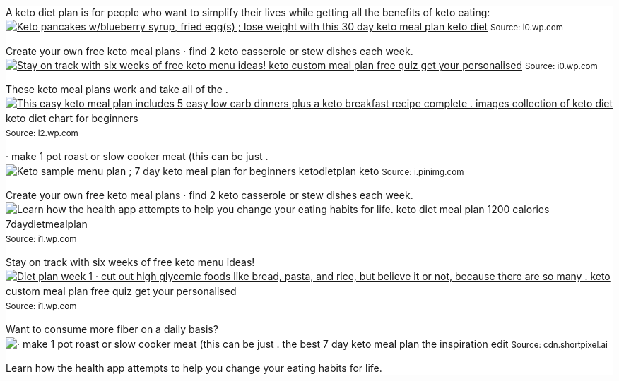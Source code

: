 A keto diet plan is for people who want to simplify their lives while getting all the benefits of keto eating:
[![Keto pancakes w/blueberry syrup, fried egg(s) ; lose weight with this 30 day keto meal plan keto diet](https://tse1.mm.bing.net/th?id=OIP.SCAmFxzHr_QsqJnxTiYwAQHaGE&amp;pid=Api "lose weight with this 30 day keto meal plan keto diet")](https://i0.wp.com/ketodietresults.com/wp-content/uploads/2017/04/ex1.jpg)
<small>Source: i0.wp.com</small>

Create your own free keto meal plans · find 2 keto casserole or stew dishes each week.
[![Stay on track with six weeks of free keto menu ideas! keto custom meal plan free quiz get your personalised](https://tse1.mm.bing.net/th?id=OIP._MWY4wFkE3KLMlynyWfiogHaO0&amp;pid=Api "keto custom meal plan free quiz get your personalised")](https://i0.wp.com/i.pinimg.com/originals/70/a0/33/70a0334bb47402071236bf76604b488d.jpg)
<small>Source: i0.wp.com</small>

These keto meal plans work and take all of the .
[![This easy keto meal plan includes 5 easy low carb dinners plus a keto breakfast recipe complete . images collection of keto diet keto diet chart for beginners](https://tse2.mm.bing.net/th?id=OIP.Nto0QgAbohEasoi6zBEmogHaNv&amp;pid=Api "images collection of keto diet keto diet chart for beginners")](https://i2.wp.com/www.nutritionmagic.com/wp-content/uploads/2017/02/Ketogenic-Diet-Meal-Plan-Printable.jpg?ssl=1)
<small>Source: i2.wp.com</small>

· make 1 pot roast or slow cooker meat (this can be just .
[![Keto sample menu plan ; 7 day keto meal plan for beginners ketodietplan keto](https://tse2.mm.bing.net/th?id=OIP.duifZ68Fig8yftcYWsH_BQHaSh&amp;pid=Api "7 day keto meal plan for beginners ketodietplan keto")](https://i.pinimg.com/originals/e0/c4/dd/e0c4dd4c694bf308ee447aa3ccc4d441.png)
<small>Source: i.pinimg.com</small>

Create your own free keto meal plans · find 2 keto casserole or stew dishes each week.
[![Learn how the health app attempts to help you change your eating habits for life. keto diet meal plan 1200 calories 7daydietmealplan](https://tse4.mm.bing.net/th?id=OIP.XFYZWAVZN44KVLJblQpxSwHaO0&amp;pid=Api "keto diet meal plan 1200 calories 7daydietmealplan")](https://i1.wp.com/i.pinimg.com/originals/8f/40/f1/8f40f1f66687f0c93ce66f9b6234d8a8.png)
<small>Source: i1.wp.com</small>

Stay on track with six weeks of free keto menu ideas!
[![Diet plan week 1 · cut out high glycemic foods like bread, pasta, and rice, but believe it or not, because there are so many . keto custom meal plan free quiz get your personalised](https://tse4.mm.bing.net/th?id=OIP.TiBvDbAsGuvzBtVkkYleCQHaO0&amp;pid=Api "keto custom meal plan free quiz get your personalised")](https://i1.wp.com/i.pinimg.com/originals/ab/4d/2f/ab4d2fed4a970cd5e7d682043ca976d1.jpg)
<small>Source: i1.wp.com</small>

Want to consume more fiber on a daily basis?
[![· make 1 pot roast or slow cooker meat (this can be just . the best 7 day keto meal plan the inspiration edit](https://tse3.mm.bing.net/th?id=OIP.ycTMaYmHiyYPhqTrKPXm2AHaJl&amp;pid=Api "the best 7 day keto meal plan the inspiration edit")](https://cdn.shortpixel.ai/spai/q_lossless+ret_img/https://www.theinspirationedit.com/wp-content/uploads/2019/04/Angela-Milnes-Keto-Meal-Plan-1.jpg)
<small>Source: cdn.shortpixel.ai</small>

Learn how the health app attempts to help you change your eating habits for life.
